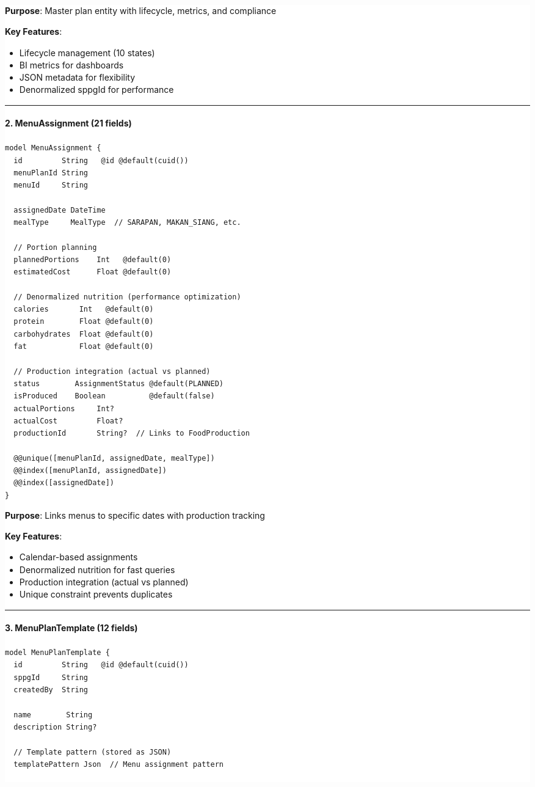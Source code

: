 **Purpose**: Master plan entity with lifecycle, metrics, and compliance

**Key Features**:
- Lifecycle management (10 states)
- BI metrics for dashboards
- JSON metadata for flexibility
- Denormalized sppgId for performance

---

#### 2. MenuAssignment (21 fields)
```prisma
model MenuAssignment {
  id         String   @id @default(cuid())
  menuPlanId String
  menuId     String
  
  assignedDate DateTime
  mealType     MealType  // SARAPAN, MAKAN_SIANG, etc.
  
  // Portion planning
  plannedPortions    Int   @default(0)
  estimatedCost      Float @default(0)
  
  // Denormalized nutrition (performance optimization)
  calories       Int   @default(0)
  protein        Float @default(0)
  carbohydrates  Float @default(0)
  fat            Float @default(0)
  
  // Production integration (actual vs planned)
  status        AssignmentStatus @default(PLANNED)
  isProduced    Boolean          @default(false)
  actualPortions     Int?
  actualCost         Float?
  productionId       String?  // Links to FoodProduction
  
  @@unique([menuPlanId, assignedDate, mealType])
  @@index([menuPlanId, assignedDate])
  @@index([assignedDate])
}
```

**Purpose**: Links menus to specific dates with production tracking

**Key Features**:
- Calendar-based assignments
- Denormalized nutrition for fast queries
- Production integration (actual vs planned)
- Unique constraint prevents duplicates

---

#### 3. MenuPlanTemplate (12 fields)
```prisma
model MenuPlanTemplate {
  id         String   @id @default(cuid())
  sppgId     String
  createdBy  String
  
  name        String
  description String?
  
  // Template pattern (stored as JSON)
  templatePattern Json  // Menu assignment pattern
  
```